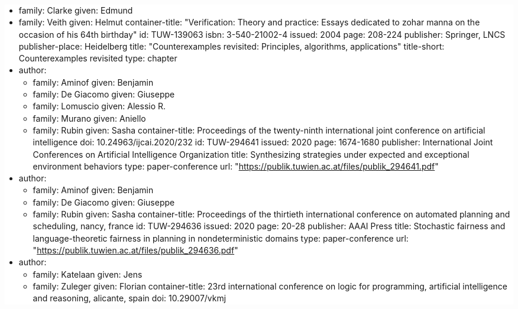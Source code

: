   - family: Clarke
    given: Edmund
  - family: Veith
    given: Helmut
  container-title: "Verification: Theory and practice: Essays dedicated
    to zohar manna on the occasion of his 64th birthday"
  id: TUW-139063
  isbn: 3-540-21002-4
  issued: 2004
  page: 208-224
  publisher: Springer, LNCS
  publisher-place: Heidelberg
  title: "Counterexamples revisited: Principles, algorithms,
    applications"
  title-short: Counterexamples revisited
  type: chapter
- author:
  - family: Aminof
    given: Benjamin
  - family: De Giacomo
    given: Giuseppe
  - family: Lomuscio
    given: Alessio R.
  - family: Murano
    given: Aniello
  - family: Rubin
    given: Sasha
  container-title: Proceedings of the twenty-ninth international joint
    conference on artificial intelligence
  doi: 10.24963/ijcai.2020/232
  id: TUW-294641
  issued: 2020
  page: 1674-1680
  publisher: International Joint Conferences on Artificial Intelligence
    Organization
  title: Synthesizing strategies under expected and exceptional
    environment behaviors
  type: paper-conference
  url: "https://publik.tuwien.ac.at/files/publik_294641.pdf"
- author:
  - family: Aminof
    given: Benjamin
  - family: De Giacomo
    given: Giuseppe
  - family: Rubin
    given: Sasha
  container-title: Proceedings of the thirtieth international conference
    on automated planning and scheduling, nancy, france
  id: TUW-294636
  issued: 2020
  page: 20-28
  publisher: AAAI Press
  title: Stochastic fairness and language-theoretic fairness in planning
    in nondeterministic domains
  type: paper-conference
  url: "https://publik.tuwien.ac.at/files/publik_294636.pdf"
- author:
  - family: Katelaan
    given: Jens
  - family: Zuleger
    given: Florian
  container-title: 23rd international conference on logic for
    programming, artificial intelligence and reasoning, alicante, spain
  doi: 10.29007/vkmj